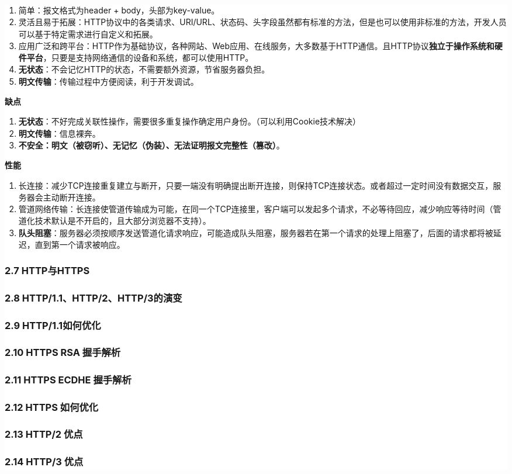 1. 简单：报文格式为header + body，头部为key-value。
2. 灵活且易于拓展：HTTP协议中的各类请求、URI/URL、状态码、头字段虽然都有标准的方法，但是也可以使用非标准的方法，开发人员可以基于特定需求进行自定义和拓展。
3. 应用广泛和跨平台：HTTP作为基础协议，各种网站、Web应用、在线服务，大多数基于HTTP通信。且HTTP协议**独立于操作系统和硬件平台**，只要是支持网络通信的设备和系统，都可以使用HTTP。
4. **无状态**：不会记忆HTTP的状态，不需要额外资源，节省服务器负担。
5. **明文传输**：传输过程中方便阅读，利于开发调试。

**缺点**

1. **无状态**：不好完成关联性操作，需要很多重复操作确定用户身份。（可以利用Cookie技术解决）
2. **明文传输**：信息裸奔。
3. **不安全：明文（被窃听）、无记忆（伪装）、无法证明报文完整性（篡改）**。

**性能**

1. 长连接：减少TCP连接重复建立与断开，只要一端没有明确提出断开连接，则保持TCP连接状态。或者超过一定时间没有数据交互，服务器会主动断开连接。
2. 管道网络传输：长连接使管道传输成为可能，在同一个TCP连接里，客户端可以发起多个请求，不必等待回应，减少响应等待时间（管道化技术默认是不开启的，且大部分浏览器不支持）。
3. **队头阻塞**：服务器必须按顺序发送管道化请求响应，可能造成队头阻塞，服务器若在第一个请求的处理上阻塞了，后面的请求都将被延迟，直到第一个请求被响应。



### 2.7 HTTP与HTTPS





### 2.8 HTTP/1.1、HTTP/2、HTTP/3的演变





### 2.9 HTTP/1.1如何优化





### 2.10 HTTPS RSA 握手解析





### 2.11 HTTPS ECDHE 握手解析





### 2.12 HTTPS 如何优化





### 2.13 HTTP/2 优点





### 2.14 HTTP/3 优点

